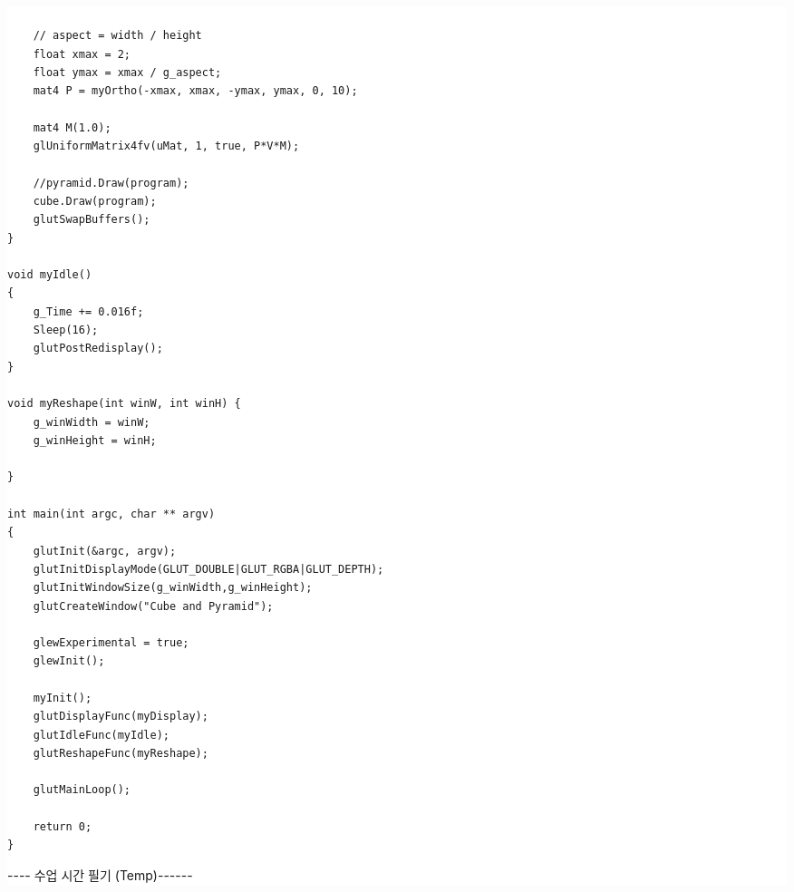 ```

	// aspect = width / height
	float xmax = 2;
	float ymax = xmax / g_aspect;
	mat4 P = myOrtho(-xmax, xmax, -ymax, ymax, 0, 10);

	mat4 M(1.0);
	glUniformMatrix4fv(uMat, 1, true, P*V*M);

	//pyramid.Draw(program);
	cube.Draw(program);
	glutSwapBuffers();
}

void myIdle()
{
	g_Time += 0.016f;
	Sleep(16);
	glutPostRedisplay();
}

void myReshape(int winW, int winH) {
	g_winWidth = winW;
	g_winHeight = winH;

}

int main(int argc, char ** argv)
{
	glutInit(&argc, argv);
	glutInitDisplayMode(GLUT_DOUBLE|GLUT_RGBA|GLUT_DEPTH);
	glutInitWindowSize(g_winWidth,g_winHeight);
	glutCreateWindow("Cube and Pyramid");

	glewExperimental = true;
	glewInit();

	myInit();
	glutDisplayFunc(myDisplay);
	glutIdleFunc(myIdle);
	glutReshapeFunc(myReshape);

	glutMainLoop();

	return 0;
}
```




---- 수업 시간 필기 (Temp)------
